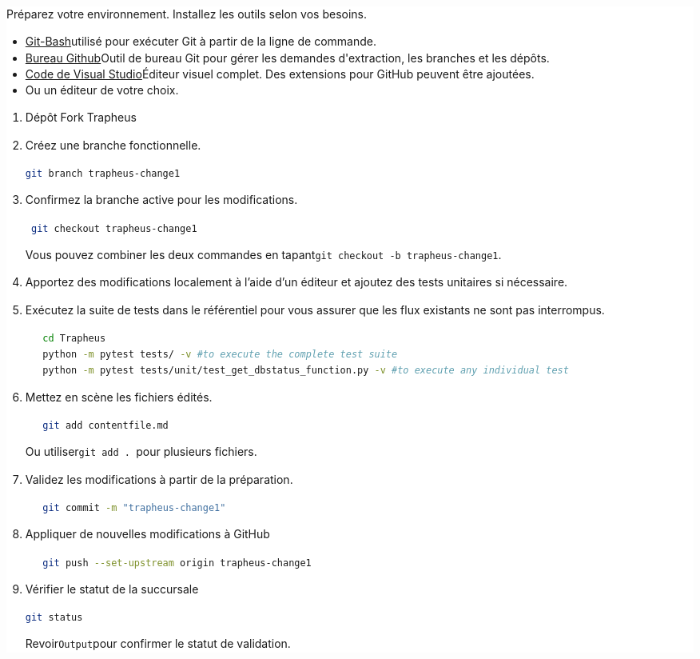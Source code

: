 Préparez votre environnement. Installez les outils selon vos besoins.

-   [Git-Bash](https://gitforwindows.org/)utilisé pour exécuter Git à partir de la ligne de commande.
-   [Bureau Github](https://desktop.github.com/)Outil de bureau Git pour gérer les demandes d'extraction, les branches et les dépôts.
-   [Code de Visual Studio](https://code.visualstudio.com/)Éditeur visuel complet. Des extensions pour GitHub peuvent être ajoutées.
-   Ou un éditeur de votre choix.

1.  Dépôt Fork Trapheus

2.  Créez une branche fonctionnelle.
    ```bash
    git branch trapheus-change1
    ```

3.  Confirmez la branche active pour les modifications.
    ```bash
     git checkout trapheus-change1
    ```
    Vous pouvez combiner les deux commandes en tapant`git checkout -b trapheus-change1`.

4.  Apportez des modifications localement à l’aide d’un éditeur et ajoutez des tests unitaires si nécessaire.

5.  Exécutez la suite de tests dans le référentiel pour vous assurer que les flux existants ne sont pas interrompus.
    ```bash
       cd Trapheus
       python -m pytest tests/ -v #to execute the complete test suite
       python -m pytest tests/unit/test_get_dbstatus_function.py -v #to execute any individual test
    ```

6.  Mettez en scène les fichiers édités.
    ```bash
       git add contentfile.md 
    ```
    Ou utiliser`git add . `pour plusieurs fichiers.

7.  Validez les modifications à partir de la préparation.
    ```bash
       git commit -m "trapheus-change1"
    ```

8.  Appliquer de nouvelles modifications à GitHub
    ```bash
       git push --set-upstream origin trapheus-change1
    ```

9.  Vérifier le statut de la succursale
    ```bash
    git status
    ```
    Revoir`Output`pour confirmer le statut de validation.
